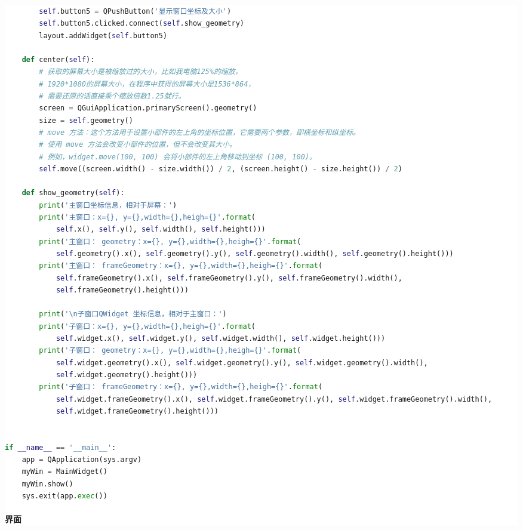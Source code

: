 ```python
        self.button5 = QPushButton('显示窗口坐标及大小')
        self.button5.clicked.connect(self.show_geometry)
        layout.addWidget(self.button5)

    def center(self):
        # 获取的屏幕大小是被缩放过的大小，比如我电脑125%的缩放，
        # 1920*1080的屏幕大小，在程序中获得的屏幕大小是1536*864，
        # 需要还原的话直接乘个缩放倍数1.25就行。
        screen = QGuiApplication.primaryScreen().geometry()
        size = self.geometry()
        # move 方法：这个方法用于设置小部件的左上角的坐标位置，它需要两个参数，即横坐标和纵坐标。
        # 使用 move 方法会改变小部件的位置，但不会改变其大小。
        # 例如，widget.move(100, 100) 会将小部件的左上角移动到坐标 (100, 100)。
        self.move((screen.width() - size.width()) / 2, (screen.height() - size.height()) / 2)

    def show_geometry(self):
        print('主窗口坐标信息，相对于屏幕：')
        print('主窗口：x={}, y={},width={},heigh={}'.format(
            self.x(), self.y(), self.width(), self.height()))
        print('主窗口： geometry：x={}, y={},width={},heigh={}'.format(
            self.geometry().x(), self.geometry().y(), self.geometry().width(), self.geometry().height()))
        print('主窗口： frameGeometry：x={}, y={},width={},heigh={}'.format(
            self.frameGeometry().x(), self.frameGeometry().y(), self.frameGeometry().width(),
            self.frameGeometry().height()))

        print('\n子窗口QWidget 坐标信息，相对于主窗口：')
        print('子窗口：x={}, y={},width={},heigh={}'.format(
            self.widget.x(), self.widget.y(), self.widget.width(), self.widget.height()))
        print('子窗口： geometry：x={}, y={},width={},heigh={}'.format(
            self.widget.geometry().x(), self.widget.geometry().y(), self.widget.geometry().width(),
            self.widget.geometry().height()))
        print('子窗口： frameGeometry：x={}, y={},width={},heigh={}'.format(
            self.widget.frameGeometry().x(), self.widget.frameGeometry().y(), self.widget.frameGeometry().width(),
            self.widget.frameGeometry().height()))


if __name__ == '__main__':
    app = QApplication(sys.argv)
    myWin = MainWidget()
    myWin.show()
    sys.exit(app.exec())
```

#### 界面
